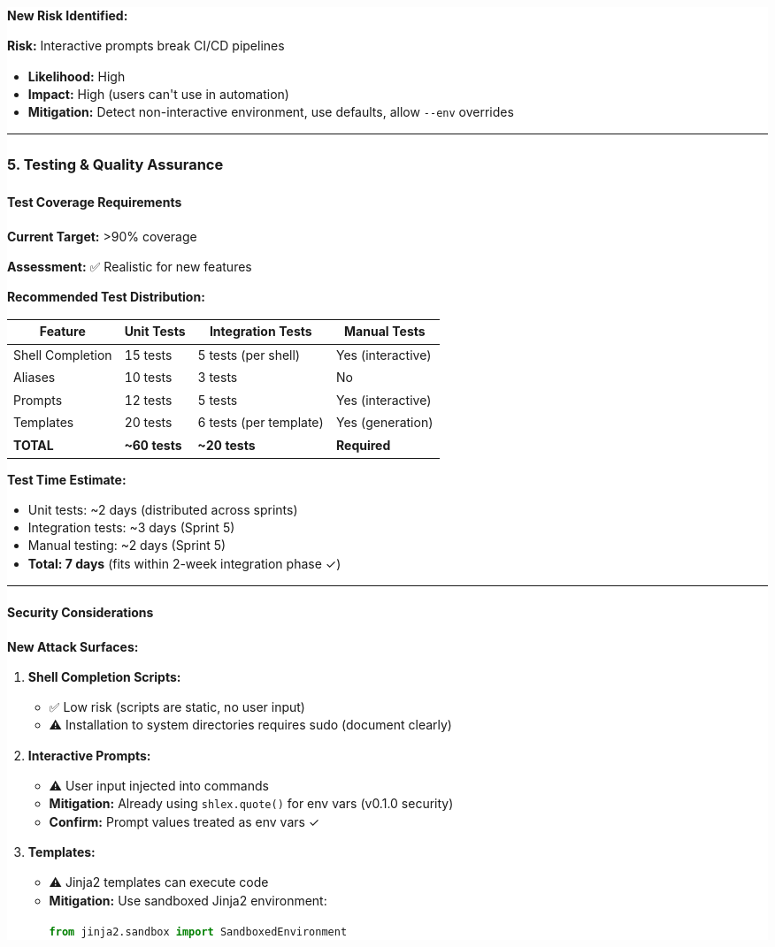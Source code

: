 **New Risk Identified:**

**Risk:** Interactive prompts break CI/CD pipelines
- **Likelihood:** High
- **Impact:** High (users can't use in automation)
- **Mitigation:** Detect non-interactive environment, use defaults, allow `--env` overrides

---

### 5. Testing & Quality Assurance

#### Test Coverage Requirements

**Current Target:** >90% coverage

**Assessment:** ✅ Realistic for new features

**Recommended Test Distribution:**

| Feature | Unit Tests | Integration Tests | Manual Tests |
|---------|-----------|------------------|-------------|
| Shell Completion | 15 tests | 5 tests (per shell) | Yes (interactive) |
| Aliases | 10 tests | 3 tests | No |
| Prompts | 12 tests | 5 tests | Yes (interactive) |
| Templates | 20 tests | 6 tests (per template) | Yes (generation) |
| **TOTAL** | **~60 tests** | **~20 tests** | **Required** |

**Test Time Estimate:**
- Unit tests: ~2 days (distributed across sprints)
- Integration tests: ~3 days (Sprint 5)
- Manual testing: ~2 days (Sprint 5)
- **Total: 7 days** (fits within 2-week integration phase ✓)

---

#### Security Considerations

**New Attack Surfaces:**

1. **Shell Completion Scripts:**
   - ✅ Low risk (scripts are static, no user input)
   - ⚠️ Installation to system directories requires sudo (document clearly)

2. **Interactive Prompts:**
   - ⚠️ User input injected into commands
   - **Mitigation:** Already using `shlex.quote()` for env vars (v0.1.0 security)
   - **Confirm:** Prompt values treated as env vars ✓

3. **Templates:**
   - ⚠️ Jinja2 templates can execute code
   - **Mitigation:** Use sandboxed Jinja2 environment:
     ```python
     from jinja2.sandbox import SandboxedEnvironment
